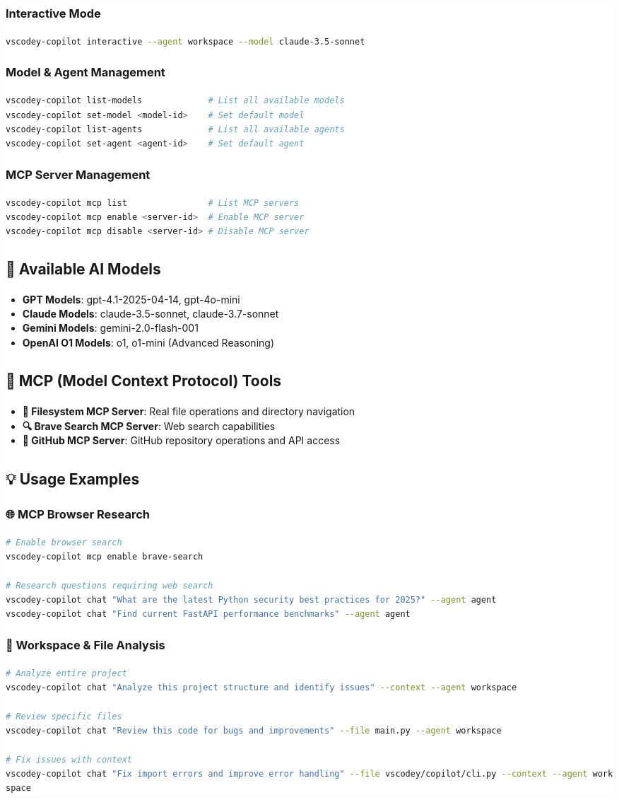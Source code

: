 ### Interactive Mode
```bash
vscodey-copilot interactive --agent workspace --model claude-3.5-sonnet
```

### Model & Agent Management
```bash
vscodey-copilot list-models             # List all available models
vscodey-copilot set-model <model-id>    # Set default model
vscodey-copilot list-agents             # List all available agents
vscodey-copilot set-agent <agent-id>    # Set default agent
```

### MCP Server Management
```bash
vscodey-copilot mcp list                # List MCP servers
vscodey-copilot mcp enable <server-id>  # Enable MCP server
vscodey-copilot mcp disable <server-id> # Disable MCP server
```

## 🧠 Available AI Models

- **GPT Models**: gpt-4.1-2025-04-14, gpt-4o-mini
- **Claude Models**: claude-3.5-sonnet, claude-3.7-sonnet
- **Gemini Models**: gemini-2.0-flash-001
- **OpenAI O1 Models**: o1, o1-mini (Advanced Reasoning)

## 🔧 MCP (Model Context Protocol) Tools

- **📁 Filesystem MCP Server**: Real file operations and directory navigation
- **🔍 Brave Search MCP Server**: Web search capabilities
- **🐙 GitHub MCP Server**: GitHub repository operations and API access

## 💡 Usage Examples

### 🌐 MCP Browser Research
```bash
# Enable browser search
vscodey-copilot mcp enable brave-search

# Research questions requiring web search
vscodey-copilot chat "What are the latest Python security best practices for 2025?" --agent agent
vscodey-copilot chat "Find current FastAPI performance benchmarks" --agent agent
```

### 📁 Workspace & File Analysis
```bash
# Analyze entire project
vscodey-copilot chat "Analyze this project structure and identify issues" --context --agent workspace

# Review specific files
vscodey-copilot chat "Review this code for bugs and improvements" --file main.py --agent workspace

# Fix issues with context
vscodey-copilot chat "Fix import errors and improve error handling" --file vscodey/copilot/cli.py --context --agent workspace
```
